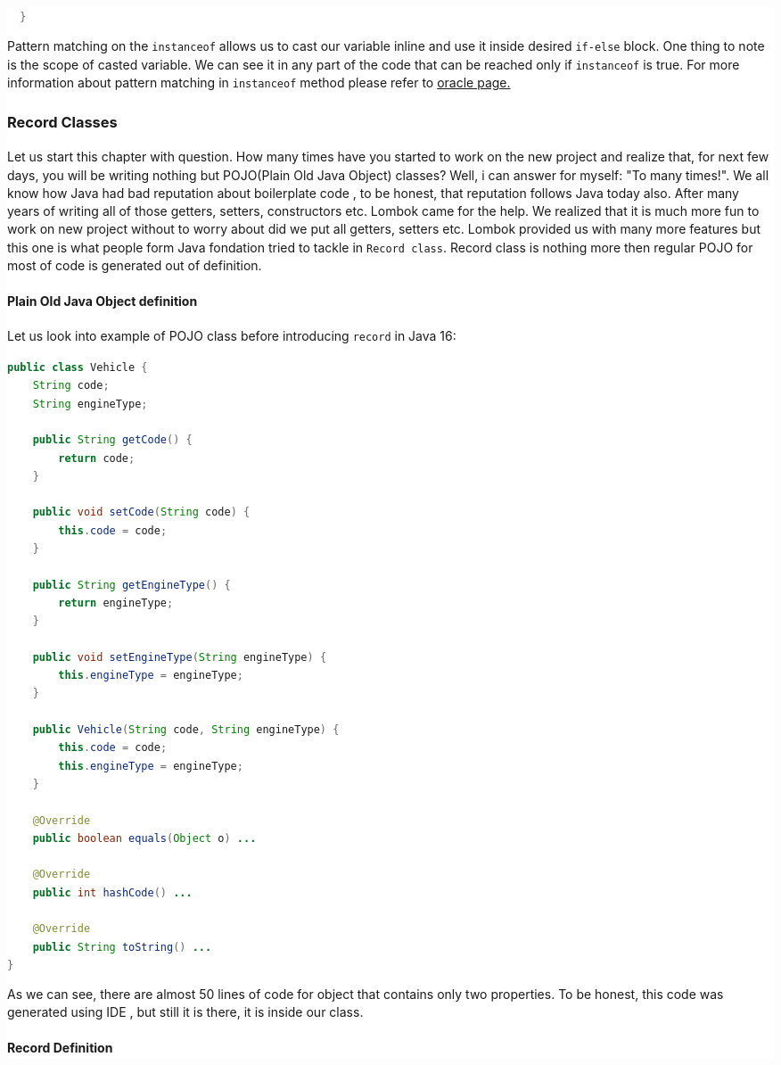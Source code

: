 ```java
  }
```
Pattern matching on the `instanceof` allows us to cast our variable inline and use it inside desired `if-else` block. One thing to note is the scope of casted variable. We can see it in any part of the code that can be reached only if `instanceof` is true.
For more information about pattern matching in `instanceof` method please refer to [oracle page.](https://docs.oracle.com/en/java/javase/16/language/pattern-matching-instanceof-operator.html)
### Record Classes
Let us start this chapter with question.
How many times have you started to work on the new project and realize that, for next few days, you will be writing nothing but POJO(Plain Old Java Object) classes?
Well, i can answer for myself: "To many times!".
We all know how Java had bad reputation about boilerplate code , to be honest, that reputation follows Java today also.
After many years of writing all of those getters, setters, constructors etc. Lombok came for the help. We realized that it is much more fun to work on new project without to worry about did we put all getters, setters etc.
Lombok provided us with many more features but this one is what people form Java fondation tried to tackle in `Record class`.
Record class is nothing more then regular POJO for most of code is generated out of definition.

#### Plain Old Java Object definition
Let us look into example of POJO class before introducing `record` in Java 16:
```java
public class Vehicle {
    String code;
    String engineType;

    public String getCode() {
        return code;
    }

    public void setCode(String code) {
        this.code = code;
    }

    public String getEngineType() {
        return engineType;
    }

    public void setEngineType(String engineType) {
        this.engineType = engineType;
    }

    public Vehicle(String code, String engineType) {
        this.code = code;
        this.engineType = engineType;
    }

    @Override
    public boolean equals(Object o) ...

    @Override
    public int hashCode() ...

    @Override
    public String toString() ...
}
```
As we can see, there are almost 50 lines of code for object that contains only two properties. To be honest, this code was generated using IDE , but still it is there, it is inside our class.
#### Record Definition